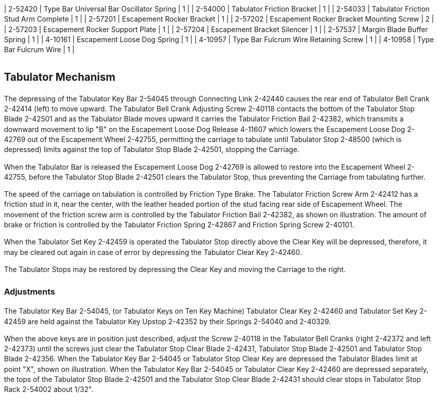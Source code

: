 | 2-52420            | Type Bar Universal Bar Oscillator Spring                   | 1        |
| 2-54000            | Tabulator Friction Bracket                                 | 1        |
| 2-54033            | Tabulator Friction Stud Arm Complete                       | 1        |
| 2-57201            | Escapement Rocker Bracket                                  | 1        |
| 2-57202            | Escapement Rocker Bracket Mounting Screw                   | 2        |
| 2-57203            | Escapement Rocker Support Plate                            | 1        |
| 2-57204            | Escapement Bracket Silencer                                | 1        |
| 2-57537            | Margin Blade Buffer Spring                                 | 1        |
| 4-10161            | Escapement Loose Dog Spring                                | 1        |
| 4-10957            | Type Bar Fulcrum Wire Retaining Screw                      | 1        |
| 4-10958            | Type Bar Fulcrum Wire                                      | 1        |

## Tabulator Mechanism

The depressing of the Tabulator Key Bar 2-54045 through Connecting Link 2-42440 causes the rear end of Tabulator Bell Crank 2-42414 (left) to move upward. The Tabulator Bell Crank Adjusting Screw 2-40118 contacts the bottom of the Tabulator Stop Blade 2-42501 and as the Tabulator Blade moves upward it carries the Tabulator Friction Bail 2-42382, which transmits a downward movement to lip "B" on the Escapement Loose Dog Release 4-11607 which lowers the Escapement Loose Dog 2-42769 out of the Escapement Wheel 2-42755, permitting the carriage to tabulate until Tabulator Stop 2-48500 (which is depressed) limits against the top of Tabulator Stop Blade 2-42501, stopping the Carriage.

When the Tabulator Bar is released the Escapement Loose Dog 2-42769 is allowed to restore into the Escapement Wheel 2-42755, before the Tabulator Stop Blade 2-42501 clears the Tabulator Stop, thus preventing the Carriage from tabulating further.

The speed of the carriage on tabulation is controlled by Friction Type Brake. The Tabulator Friction Screw Arm 2-42412 has a friction stud in it, near the center, with the leather headed portion of the stud facing rear side of Escapement Wheel. The movement of the friction screw arm is controlled by the Tabulator Friction Bail 2-42382, as shown on illustration. The amount of brake or friction is controlled by the Tabulator Friction Spring 2-42867 and Friction Spring Screw 2-40101.

When the Tabulator Set Key 2-42459 is operated the Tabulator Stop directly above the Clear Key will be depressed, therefore, it may be cleared out again in case of error by depressing the Tabulator Clear Key 2-42460.

The Tabulator Stops may be restored by depressing the Clear Key and moving the Carriage to the right.

### Adjustments

The Tabulator Key Bar 2-54045, (or Tabulator Keys on Ten Key Machine) Tabulator Clear Key 2-42460 and Tabulator Set Key 2-42459 are held against the Tabulator Key Upstop 2-42352 by their Springs 2-54040 and 2-40329.

When the above keys are in position just described, adjust the Screw 2-40118 in the Tabulator Bell Cranks (right 2-42372 and left 2-42373) until the screws just clear the Tabulator Stop Clear Blade 2-42431, Tabulator Stop Blade 2-42501 and Tabulator Stop Blade 2-42356. When the Tabulator Key Bar 2-54045 or Tabulator Stop Clear Key are depressed the Tabulator Blades limit at point "X", shown on illustration. When the Tabulator Key Bar 2-54045 or Tabulator Clear Key 2-42460 are depressed separately, the tops of the Tabulator Stop Blade 2-42501 and the Tabulator Stop Clear Blade 2-42431 should clear stops in Tabulator Stop Rack 2-54002 about 1/32".
